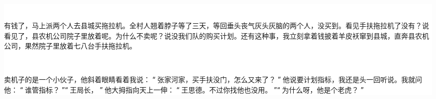   </span>
  <br/>
 </p>
 <p class="p2">
  <span class="s1">
   有钱了，马上派两个人去县城买拖拉机。全村人翘着脖子等了三天，等回垂头丧气灰头灰脑的两个人，没买到。看见手扶拖拉机了没有？说看见了，县农机公司院子里放着呢。为什么不卖呢？说没我们队的购买计划。还有这种事，我立刻拿着钱披着羊皮袄窜到县城，直奔县农机公司，果然院子里放着七八台手扶拖拉机。
  </span>
 </p>
 <p class="p1">
  <span class="s1">
  </span>
  <br/>
 </p>
 <p class="p2">
  <span class="s1">
   卖机子的是一个小伙子，他斜着眼睛看着我说：
  </span>
  <span class="s2">
   “
  </span>
  <span class="s1">
   张家河家，买手扶没门，怎么又来了？
  </span>
  <span class="s2">
   ”
  </span>
  <span class="s1">
   他说要计划指标，我还是头一回听说。我就问他：
  </span>
  <span class="s2">
   “
  </span>
  <span class="s1">
   谁管指标？
  </span>
  <span class="s2">
   ”“
  </span>
  <span class="s1">
   王局长，
  </span>
  <span class="s2">
   ”
  </span>
  <span class="s1">
   他大拇指向天上一伸：
  </span>
  <span class="s2">
   “
  </span>
  <span class="s1">
   王思德。不过你找他也没用。
  </span>
  <span class="s2">
   ”“
  </span>
  <span class="s1">
   为什么呀，他是个老虎？
  </span>
  <span class="s2">
   ”
  </span>
  <span class="s1">